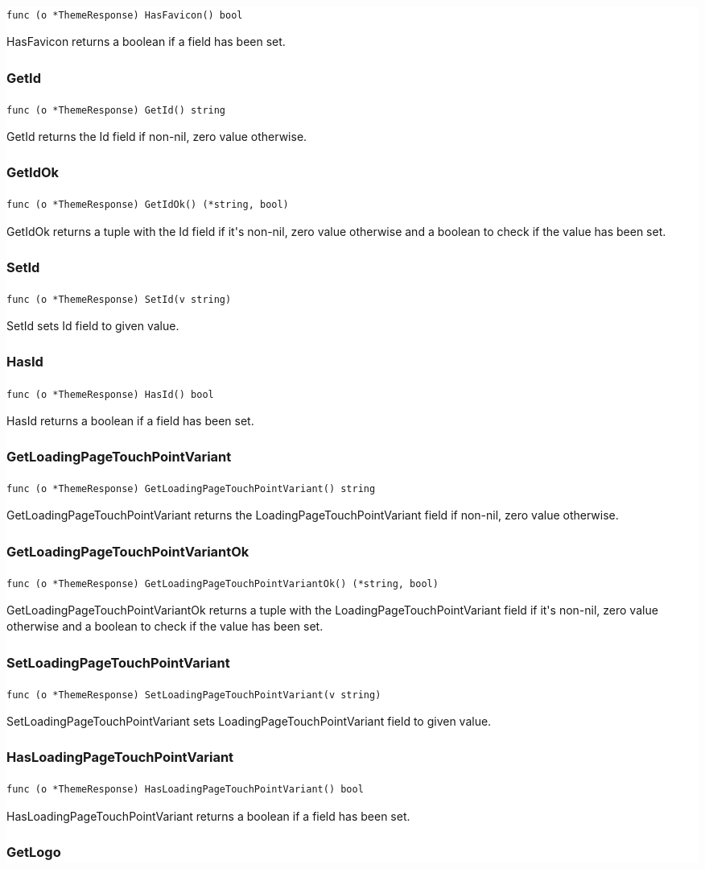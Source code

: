 `func (o *ThemeResponse) HasFavicon() bool`

HasFavicon returns a boolean if a field has been set.

### GetId

`func (o *ThemeResponse) GetId() string`

GetId returns the Id field if non-nil, zero value otherwise.

### GetIdOk

`func (o *ThemeResponse) GetIdOk() (*string, bool)`

GetIdOk returns a tuple with the Id field if it's non-nil, zero value otherwise
and a boolean to check if the value has been set.

### SetId

`func (o *ThemeResponse) SetId(v string)`

SetId sets Id field to given value.

### HasId

`func (o *ThemeResponse) HasId() bool`

HasId returns a boolean if a field has been set.

### GetLoadingPageTouchPointVariant

`func (o *ThemeResponse) GetLoadingPageTouchPointVariant() string`

GetLoadingPageTouchPointVariant returns the LoadingPageTouchPointVariant field if non-nil, zero value otherwise.

### GetLoadingPageTouchPointVariantOk

`func (o *ThemeResponse) GetLoadingPageTouchPointVariantOk() (*string, bool)`

GetLoadingPageTouchPointVariantOk returns a tuple with the LoadingPageTouchPointVariant field if it's non-nil, zero value otherwise
and a boolean to check if the value has been set.

### SetLoadingPageTouchPointVariant

`func (o *ThemeResponse) SetLoadingPageTouchPointVariant(v string)`

SetLoadingPageTouchPointVariant sets LoadingPageTouchPointVariant field to given value.

### HasLoadingPageTouchPointVariant

`func (o *ThemeResponse) HasLoadingPageTouchPointVariant() bool`

HasLoadingPageTouchPointVariant returns a boolean if a field has been set.

### GetLogo

